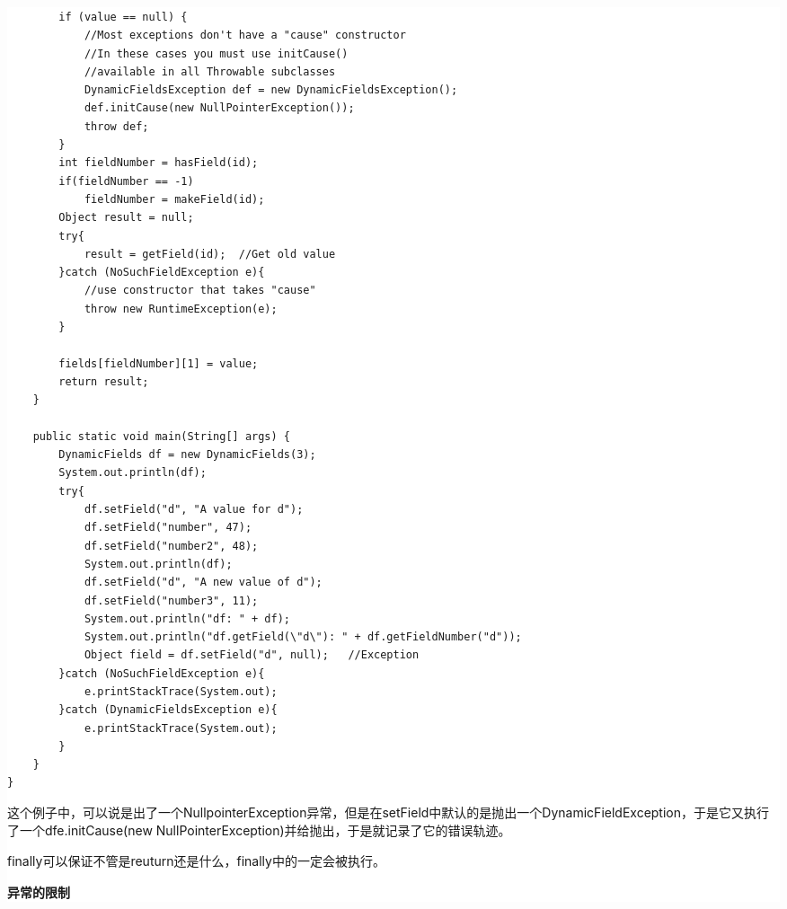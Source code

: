 ```
        if (value == null) {
            //Most exceptions don't have a "cause" constructor
            //In these cases you must use initCause()
            //available in all Throwable subclasses
            DynamicFieldsException def = new DynamicFieldsException();
            def.initCause(new NullPointerException());
            throw def;
        }
        int fieldNumber = hasField(id);
        if(fieldNumber == -1)
            fieldNumber = makeField(id);
        Object result = null;
        try{
            result = getField(id);  //Get old value
        }catch (NoSuchFieldException e){
            //use constructor that takes "cause"
            throw new RuntimeException(e);
        }

        fields[fieldNumber][1] = value;
        return result;
    }

    public static void main(String[] args) {
        DynamicFields df = new DynamicFields(3);
        System.out.println(df);
        try{
            df.setField("d", "A value for d");
            df.setField("number", 47);
            df.setField("number2", 48);
            System.out.println(df);
            df.setField("d", "A new value of d");
            df.setField("number3", 11);
            System.out.println("df: " + df);
            System.out.println("df.getField(\"d\"): " + df.getFieldNumber("d"));
            Object field = df.setField("d", null);   //Exception
        }catch (NoSuchFieldException e){
            e.printStackTrace(System.out);
        }catch (DynamicFieldsException e){
            e.printStackTrace(System.out);
        }
    }
}
```

这个例子中，可以说是出了一个NullpointerException异常，但是在setField中默认的是抛出一个DynamicFieldException，于是它又执行了一个dfe.initCause(new NullPointerException)并给抛出，于是就记录了它的错误轨迹。


finally可以保证不管是reuturn还是什么，finally中的一定会被执行。

**异常的限制**
